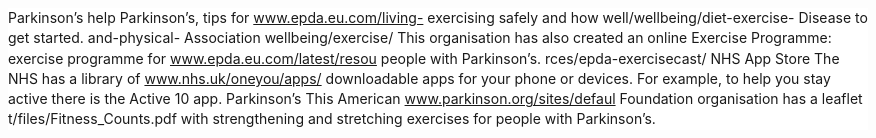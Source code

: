 Parkinson’s help Parkinson’s, tips for www.epda.eu.com/living-
exercising safely and how well/wellbeing/diet-exercise-
Disease
to get started. and-physical-
Association
wellbeing/exercise/
This organisation has also
created an online Exercise Programme:
exercise programme for www.epda.eu.com/latest/resou
people with Parkinson’s. rces/epda-exercisecast/
NHS App Store The NHS has a library of www.nhs.uk/oneyou/apps/
downloadable apps for
your phone or devices. For
example, to help you stay
active there is the Active
10 app.
Parkinson’s This American www.parkinson.org/sites/defaul
Foundation organisation has a leaflet t/files/Fitness_Counts.pdf
with strengthening and
stretching exercises for
people with Parkinson’s.
